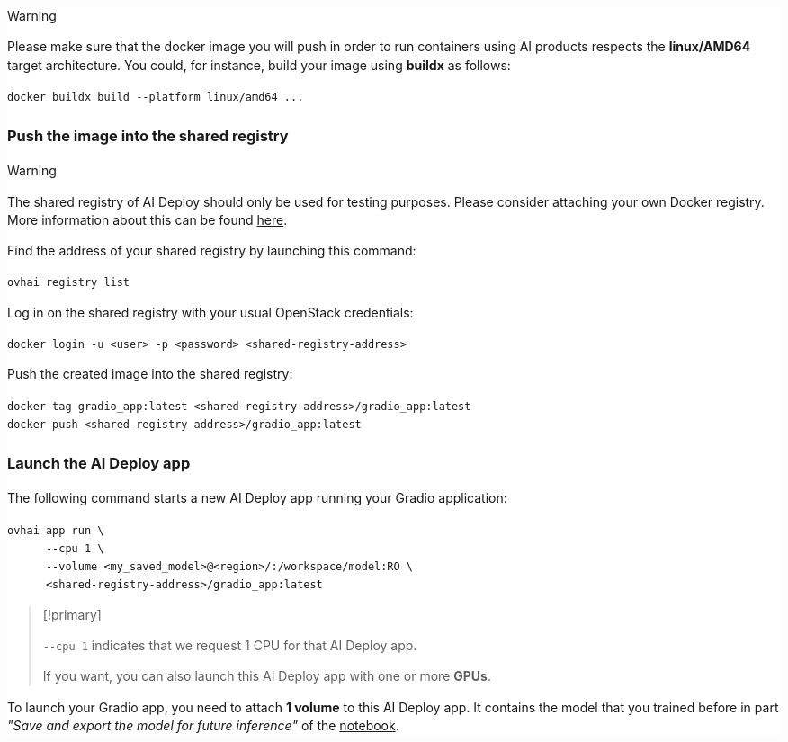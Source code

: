 > [!warning]
>
> Please make sure that the docker image you will push in order to run containers using AI products respects the **linux/AMD64** target architecture. You could, for instance, build your image using **buildx** as follows:
>
> `docker buildx build --platform linux/amd64 ...`
>

### Push the image into the shared registry

> [!warning]
>
> The shared registry of AI Deploy should only be used for testing purposes. Please consider attaching your own Docker registry. More information about this can be found [here](/pages/public_cloud/ai_machine_learning/training_guide_05_howto_add_registry).
>

Find the address of your shared registry by launching this command:

```console
ovhai registry list
```

Log in on the shared registry with your usual OpenStack credentials:

```console
docker login -u <user> -p <password> <shared-registry-address>
```

Push the created image into the shared registry:

```console
docker tag gradio_app:latest <shared-registry-address>/gradio_app:latest
docker push <shared-registry-address>/gradio_app:latest
```

### Launch the AI Deploy app

The following command starts a new AI Deploy app running your Gradio application:

```console
ovhai app run \
      --cpu 1 \
      --volume <my_saved_model>@<region>/:/workspace/model:RO \
      <shared-registry-address>/gradio_app:latest
```

> [!primary]
>
> `--cpu 1` indicates that we request 1 CPU for that AI Deploy app.
>
> If you want, you can also launch this AI Deploy app with one or more **GPUs**.
>

To launch your Gradio app, you need to attach **1 volume** to this AI Deploy app. It contains the model that you trained before in part *"Save and export the model for future inference"* of the [notebook](https://github.com/ovh/ai-training-examples/blob/main/notebooks/computer-vision/image-classification/tensorflow/weights-and-biases/notebook_Weights_and_Biases_MNIST.ipynb).
